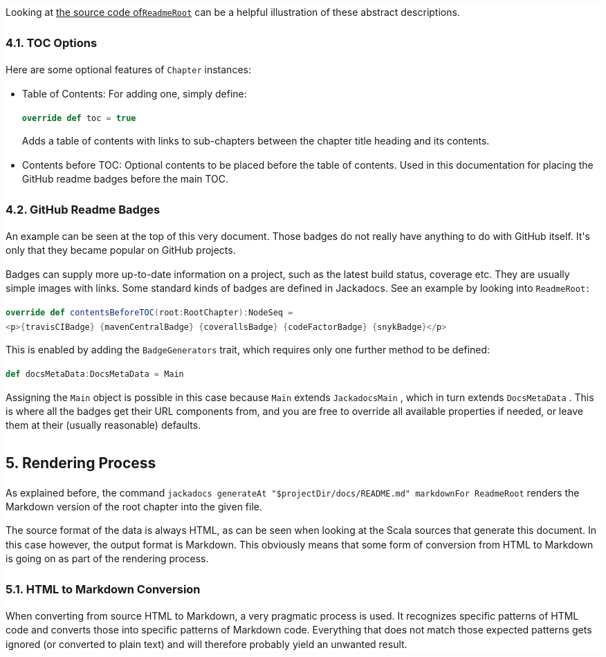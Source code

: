 Looking at [the source code of`ReadmeRoot`](https\:\/\/github\.com\/jackadull\/jackadocs\/blob\/release\/latest\/docs\/src\/main\/scala\/net\/jackadull\/jackadocs\/docs\/ReadmeRoot\.scala) can be a helpful illustration of these abstract descriptions\.

### 4\.1\. TOC Options
Here are some optional features of `Chapter` instances\:

* Table of Contents\: For adding one\, simply define\:

  ```scala
  override def toc = true
  ```
  Adds a table of contents with links to sub\-chapters between the chapter title heading and its contents\.

* Contents before TOC\: Optional contents to be placed before the table of contents\. Used in this documentation for placing the GitHub readme badges before the main TOC\.

### 4\.2\. GitHub Readme Badges
An example can be seen at the top of this very document\. Those badges do not really have anything to do with GitHub itself\. It\'s only that they became popular on GitHub projects\.

Badges can supply more up\-to\-date information on a project\, such as the latest build status\, coverage etc\. They are usually simple images with links\. Some standard kinds of badges are defined in Jackadocs\. See an example by looking into `ReadmeRoot:`

```scala
override def contentsBeforeTOC(root:RootChapter):NodeSeq =
<p>{travisCIBadge} {mavenCentralBadge} {coverallsBadge} {codeFactorBadge} {snykBadge}</p>
```
This is enabled by adding the `BadgeGenerators` trait\, which requires only one further method to be defined\:

```scala
def docsMetaData:DocsMetaData = Main
```
Assigning the `Main` object is possible in this case because `Main` extends `JackadocsMain` \, which in turn extends `DocsMetaData` \. This is where all the badges get their URL components from\, and you are free to override all available properties if needed\, or leave them at their \(usually reasonable\) defaults\.

## 5\. Rendering Process
As explained before\, the command `jackadocs generateAt "$projectDir/docs/README.md" markdownFor ReadmeRoot` renders the Markdown version of the root chapter into the given file\.

The source format of the data is always HTML\, as can be seen when looking at the Scala sources that generate this document\. In this case however\, the output format is Markdown\. This obviously means that some form of conversion from HTML to Markdown is going on as part of the rendering process\.

### 5\.1\. HTML to Markdown Conversion
When converting from source HTML to Markdown\, a very pragmatic process is used\. It recognizes specific patterns of HTML code and converts those into specific patterns of Markdown code\. Everything that does not match those expected patterns gets ignored \(or converted to plain text\) and will therefore probably yield an unwanted result\.
